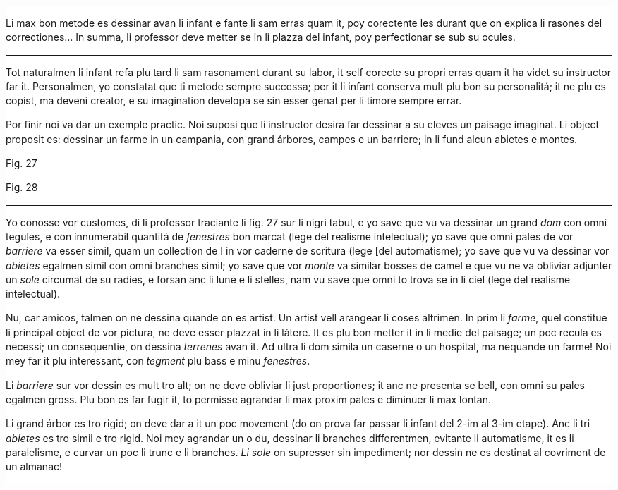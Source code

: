 ____
Li max bon metode es dessinar avan li infant e fante li sam erras quam
it, poy corectente les durant que on explica li rasones del
correctiones... In summa, li professor deve metter se in li plazza del
infant, poy perfectionar se sub su ocules.
____

Tot naturalmen li infant refa plu tard li sam rasonament durant su
labor, it self corecte su propri erras quam it ha videt su instructor
far it. Personalmen, yo constatat que ti metode sempre successa; per it
li infant conserva mult plu bon su personalitá; it ne plu es copist, ma
deveni creator, e su imagination developa se sin esser genat per li
timore sempre errar.



Por finir noi va dar un exemple practic. Noi suposi que li instructor
desira far dessinar a su eleves un paisage imaginat. Li object proposit
es: dessinar un farme in un campania, con grand árbores, campes e un
barriere; in li fund alcun abietes e montes.

Fig. 27

Fig. 28

____
Yo conosse vor customes, di li professor traciante li fig. 27 sur li
nigri tabul, e yo save que vu va dessinar un grand *dom* con
omni tegules, e con ínnumerabil quantitá de *fenestres* bon
marcat (lege del realisme intelectual); yo save que omni pales de vor
*barriere* va esser simil, quam un collection de I in vor
caderne de scritura (lege [del automatisme); yo save que vu va dessinar
vor *abietes* egalmen simil con omni branches simil; yo save
que vor *monte* va similar bosses de camel e que vu ne va
obliviar adjunter un *sole* circumat de su radies, e forsan
anc li lune e li stelles, nam vu save que omni to trova se in li ciel
(lege del realisme intelectual).

Nu, car amicos, talmen on ne dessina quande on es artist. Un artist
vell arangear li coses altrimen. In prim li *farme*, quel
constitue li principal object de vor pictura, ne deve esser plazzat in
li látere. It es plu bon metter it in li medie del paisage; un poc
recula es necessi; un consequentie, on dessina *terrenes*
avan it. Ad ultra li dom simila un caserne o un hospital, ma nequande un
farme! Noi mey far it plu interessant, con *tegment* plu bass
e minu *fenestres*.

Li *barriere* sur vor dessin es mult tro alt; on ne deve
obliviar li just proportiones; it anc ne presenta se bell, con omni su
pales egalmen gross. Plu bon es far fugir it, to permisse agrandar li
max proxim pales e diminuer li max lontan.

Li grand árbor es tro rigid; on deve dar a it un poc movement (do on
prova far passar li infant del 2-im al 3-im etape). Anc li tri
*abietes* es tro simil e tro rigid. Noi mey agrandar un o du,
dessinar li branches differentmen, evitante li automatisme, it es li
paralelisme, e curvar un poc li trunc e li branches. *Li sole*
on supresser sin impediment; nor dessin ne es destinat al covriment de
un almanac!
____
